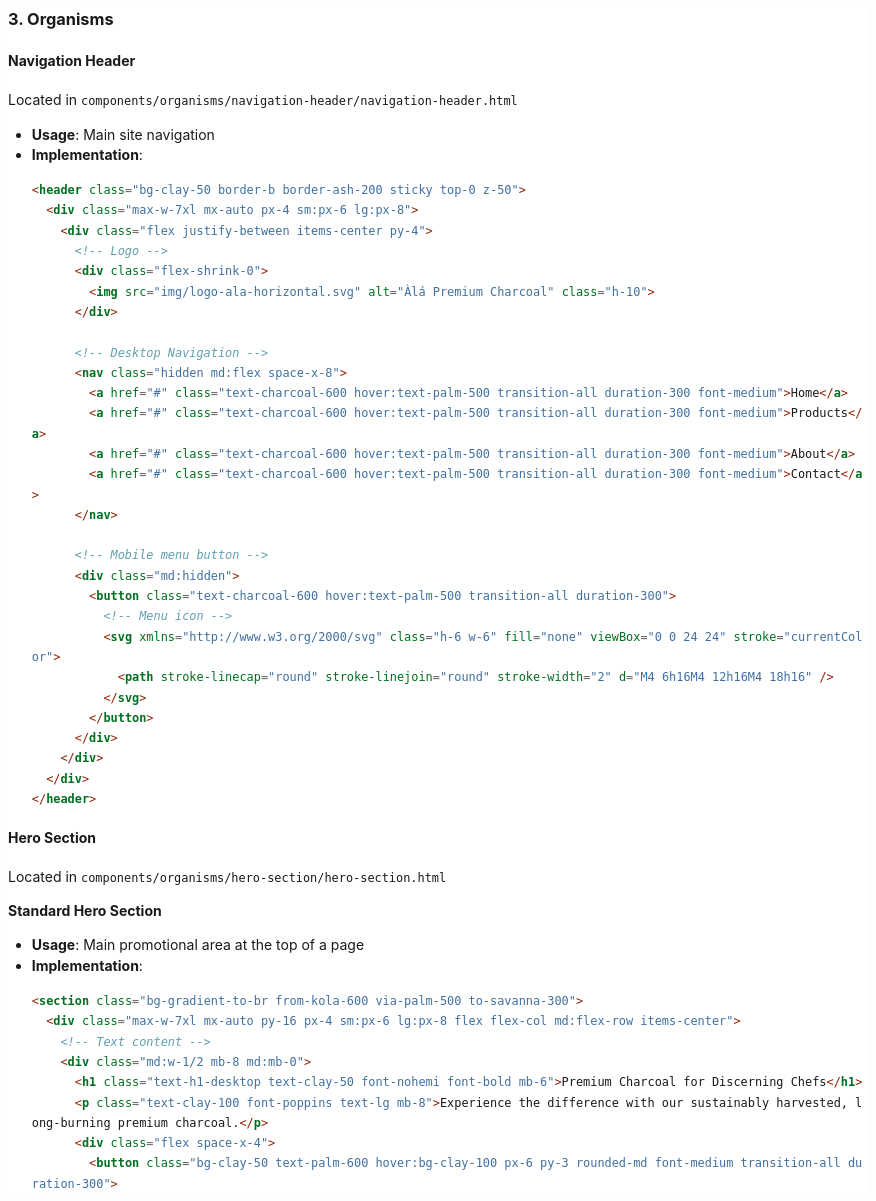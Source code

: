 ### 3. Organisms

#### Navigation Header

Located in `components/organisms/navigation-header/navigation-header.html`

- **Usage**: Main site navigation
- **Implementation**:
  ```html
  <header class="bg-clay-50 border-b border-ash-200 sticky top-0 z-50">
    <div class="max-w-7xl mx-auto px-4 sm:px-6 lg:px-8">
      <div class="flex justify-between items-center py-4">
        <!-- Logo -->
        <div class="flex-shrink-0">
          <img src="img/logo-ala-horizontal.svg" alt="Àlá Premium Charcoal" class="h-10">
        </div>
        
        <!-- Desktop Navigation -->
        <nav class="hidden md:flex space-x-8">
          <a href="#" class="text-charcoal-600 hover:text-palm-500 transition-all duration-300 font-medium">Home</a>
          <a href="#" class="text-charcoal-600 hover:text-palm-500 transition-all duration-300 font-medium">Products</a>
          <a href="#" class="text-charcoal-600 hover:text-palm-500 transition-all duration-300 font-medium">About</a>
          <a href="#" class="text-charcoal-600 hover:text-palm-500 transition-all duration-300 font-medium">Contact</a>
        </nav>
        
        <!-- Mobile menu button -->
        <div class="md:hidden">
          <button class="text-charcoal-600 hover:text-palm-500 transition-all duration-300">
            <!-- Menu icon -->
            <svg xmlns="http://www.w3.org/2000/svg" class="h-6 w-6" fill="none" viewBox="0 0 24 24" stroke="currentColor">
              <path stroke-linecap="round" stroke-linejoin="round" stroke-width="2" d="M4 6h16M4 12h16M4 18h16" />
            </svg>
          </button>
        </div>
      </div>
    </div>
  </header>
  ```

#### Hero Section

Located in `components/organisms/hero-section/hero-section.html`

**Standard Hero Section**
- **Usage**: Main promotional area at the top of a page
- **Implementation**:
  ```html
  <section class="bg-gradient-to-br from-kola-600 via-palm-500 to-savanna-300">
    <div class="max-w-7xl mx-auto py-16 px-4 sm:px-6 lg:px-8 flex flex-col md:flex-row items-center">
      <!-- Text content -->
      <div class="md:w-1/2 mb-8 md:mb-0">
        <h1 class="text-h1-desktop text-clay-50 font-nohemi font-bold mb-6">Premium Charcoal for Discerning Chefs</h1>
        <p class="text-clay-100 font-poppins text-lg mb-8">Experience the difference with our sustainably harvested, long-burning premium charcoal.</p>
        <div class="flex space-x-4">
          <button class="bg-clay-50 text-palm-600 hover:bg-clay-100 px-6 py-3 rounded-md font-medium transition-all duration-300">
  ```
